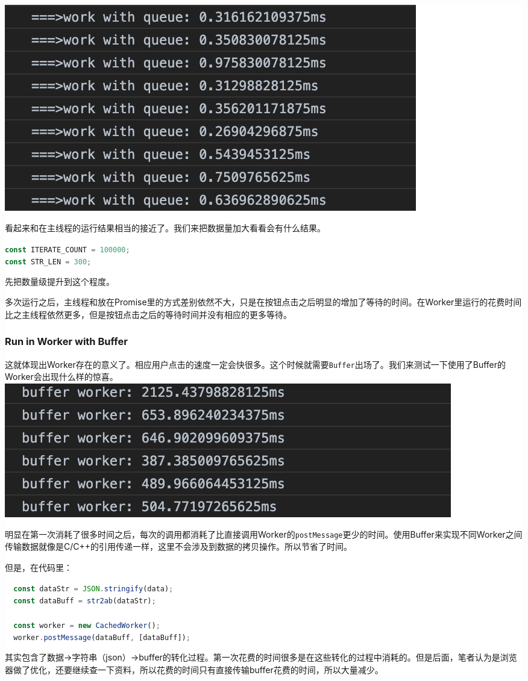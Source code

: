![In queue](./assets/2019-10-21-blog-improve-performance-with-worker/in-queue.png)

看起来和在主线程的运行结果相当的接近了。我们来把数据量加大看看会有什么结果。

```js
const ITERATE_COUNT = 100000;
const STR_LEN = 300;
```
先把数量级提升到这个程度。

多次运行之后，主线程和放在Promise里的方式差别依然不大，只是在按钮点击之后明显的增加了等待的时间。在Worker里运行的花费时间比之主线程依然更多，但是按钮点击之后的等待时间并没有相应的更多等待。

### Run in Worker with Buffer

这就体现出Worker存在的意义了。相应用户点击的速度一定会快很多。这个时候就需要`Buffer`出场了。我们来测试一下使用了Buffer的Worker会出现什么样的惊喜。
![worker-buffer](../assets/2019-10-21-blog-improve-performance-with-worker/woker-buffer.png)

明显在第一次消耗了很多时间之后，每次的调用都消耗了比直接调用Worker的`postMessage`更少的时间。使用Buffer来实现不同Worker之间传输数据就像是C/C++的引用传递一样，这里不会涉及到数据的拷贝操作。所以节省了时间。

但是，在代码里：
```js
  const dataStr = JSON.stringify(data);
  const dataBuff = str2ab(dataStr);

  const worker = new CachedWorker();
  worker.postMessage(dataBuff, [dataBuff]);
```
其实包含了数据->字符串（json）->buffer的转化过程。第一次花费的时间很多是在这些转化的过程中消耗的。但是后面，笔者认为是浏览器做了优化，还要继续查一下资料，所以花费的时间只有直接传输buffer花费的时间，所以大量减少。
